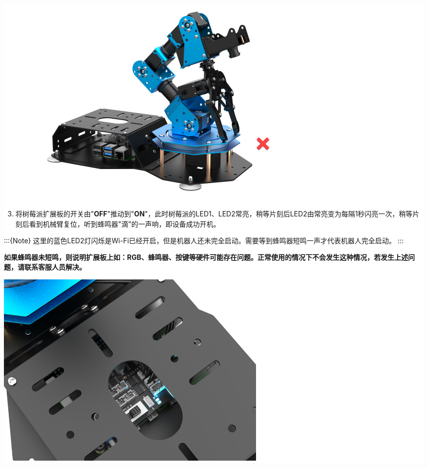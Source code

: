 <img src="../_static/media/1.getting_ready/3.1/image5.png"  />

3)  将树莓派扩展板的开关由"**OFF**"推动到"**ON**"，此时树莓派的LED1、LED2常亮，稍等片刻后LED2由常亮变为每隔1秒闪亮一次，稍等片刻后看到机械臂复位，听到蜂鸣器"滴"的一声响，即设备成功开机。

:::{Note}
这里的蓝色LED2灯闪烁是Wi-Fi已经开启，但是机器人还未完全启动。需要等到蜂鸣器短鸣一声才代表机器人完全启动。
:::

**如果蜂鸣器未短鸣，则说明扩展板上如：RGB、蜂鸣器、按键等硬件可能存在问题。正常使用的情况下不会发生这种情况，若发生上述问题，请联系客服人员解决。**

<img class="common_img" style="width:60%" src="../_static/media/1.getting_ready/3.1/image6.png"  />

